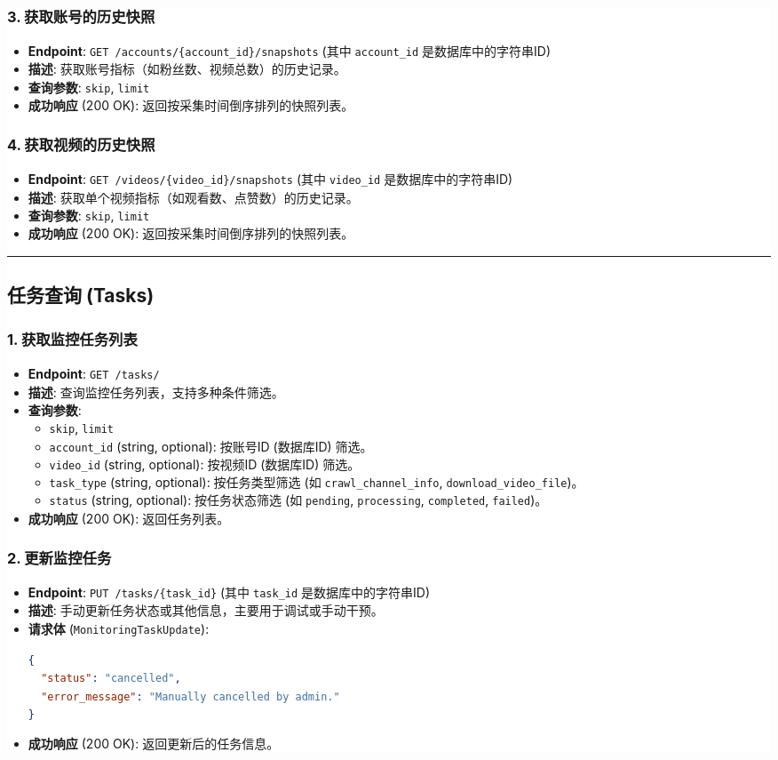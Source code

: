 ### 3. 获取账号的历史快照

-   **Endpoint**: `GET /accounts/{account_id}/snapshots` (其中 `account_id` 是数据库中的字符串ID)
-   **描述**: 获取账号指标（如粉丝数、视频总数）的历史记录。
-   **查询参数**: `skip`, `limit`
-   **成功响应** (200 OK): 返回按采集时间倒序排列的快照列表。

### 4. 获取视频的历史快照

-   **Endpoint**: `GET /videos/{video_id}/snapshots` (其中 `video_id` 是数据库中的字符串ID)
-   **描述**: 获取单个视频指标（如观看数、点赞数）的历史记录。
-   **查询参数**: `skip`, `limit`
-   **成功响应** (200 OK): 返回按采集时间倒序排列的快照列表。

---

## 任务查询 (Tasks)

### 1. 获取监控任务列表

-   **Endpoint**: `GET /tasks/`
-   **描述**: 查询监控任务列表，支持多种条件筛选。
-   **查询参数**:
    -   `skip`, `limit`
    -   `account_id` (string, optional): 按账号ID (数据库ID) 筛选。
    -   `video_id` (string, optional): 按视频ID (数据库ID) 筛选。
    -   `task_type` (string, optional): 按任务类型筛选 (如 `crawl_channel_info`, `download_video_file`)。
    -   `status` (string, optional): 按任务状态筛选 (如 `pending`, `processing`, `completed`, `failed`)。
-   **成功响应** (200 OK): 返回任务列表。

### 2. 更新监控任务

-   **Endpoint**: `PUT /tasks/{task_id}` (其中 `task_id` 是数据库中的字符串ID)
-   **描述**: 手动更新任务状态或其他信息，主要用于调试或手动干预。
-   **请求体** (`MonitoringTaskUpdate`):
    ```json
    {
      "status": "cancelled",
      "error_message": "Manually cancelled by admin."
    }
    ```
-   **成功响应** (200 OK): 返回更新后的任务信息。